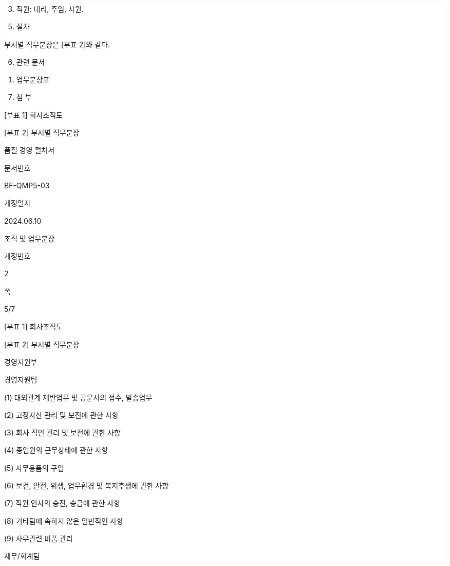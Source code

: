 3) 직원: 대리, 주임, 사원.

5. 절차

부서별 직무분장은 [부표 2]와 같다.

6. 관련 문서

1) 업무분장표

7. 첨 부

[부표 1] 회사조직도

[부표 2] 부서별 직무분장



품질 경영 절차서

문서번호

BF-QMP5-03

개정일자

2024.06.10

조직 및 업무분장

개정번호

2

쪽

5/7

[부표 1] 회사조직도



[부표 2] 부서별 직무분장

경영지원부

경영지원팀

(1) 대외관계 제반업무 및 공문서의 접수, 발송업무

(2) 고정자산 관리 및 보전에 관한 사항

(3) 회사 직인 관리 및 보전에 관한 사항

(4) 종업원의 근무상태에 관한 사항

(5) 사무용품의 구입

(6) 보건, 안전, 위생, 업무환경 및 복지후생에 관한 사항

(7) 직원 인사의 승진, 승급에 관한 사항

(8) 기타팀에 속하지 않은 일반적인 사항

(9) 사무관련 비품 관리

재무/회계팀
